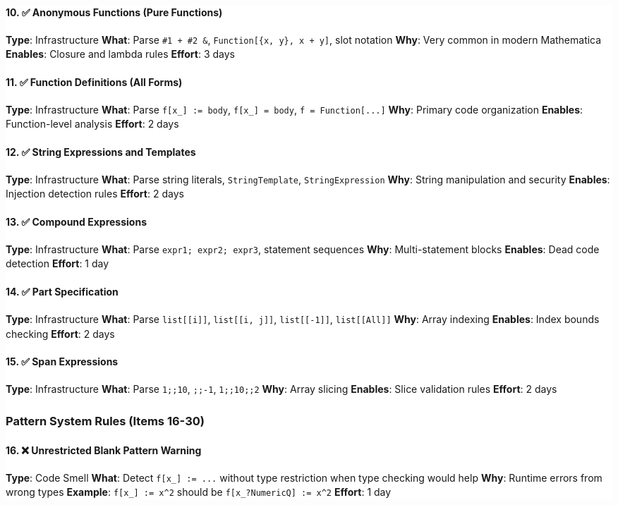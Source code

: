 #### 10. ✅ Anonymous Functions (Pure Functions)
**Type**: Infrastructure
**What**: Parse `#1 + #2 &`, `Function[{x, y}, x + y]`, slot notation
**Why**: Very common in modern Mathematica
**Enables**: Closure and lambda rules
**Effort**: 3 days

#### 11. ✅ Function Definitions (All Forms)
**Type**: Infrastructure
**What**: Parse `f[x_] := body`, `f[x_] = body`, `f = Function[...]`
**Why**: Primary code organization
**Enables**: Function-level analysis
**Effort**: 2 days

#### 12. ✅ String Expressions and Templates
**Type**: Infrastructure
**What**: Parse string literals, `StringTemplate`, `StringExpression`
**Why**: String manipulation and security
**Enables**: Injection detection rules
**Effort**: 2 days

#### 13. ✅ Compound Expressions
**Type**: Infrastructure
**What**: Parse `expr1; expr2; expr3`, statement sequences
**Why**: Multi-statement blocks
**Enables**: Dead code detection
**Effort**: 1 day

#### 14. ✅ Part Specification
**Type**: Infrastructure
**What**: Parse `list[[i]]`, `list[[i, j]]`, `list[[-1]]`, `list[[All]]`
**Why**: Array indexing
**Enables**: Index bounds checking
**Effort**: 2 days

#### 15. ✅ Span Expressions
**Type**: Infrastructure
**What**: Parse `1;;10`, `;;-1`, `1;;10;;2`
**Why**: Array slicing
**Enables**: Slice validation rules
**Effort**: 2 days

### Pattern System Rules (Items 16-30)

#### 16. ❌ Unrestricted Blank Pattern Warning
**Type**: Code Smell
**What**: Detect `f[x_] := ...` without type restriction when type checking would help
**Why**: Runtime errors from wrong types
**Example**: `f[x_] := x^2` should be `f[x_?NumericQ] := x^2`
**Effort**: 1 day
